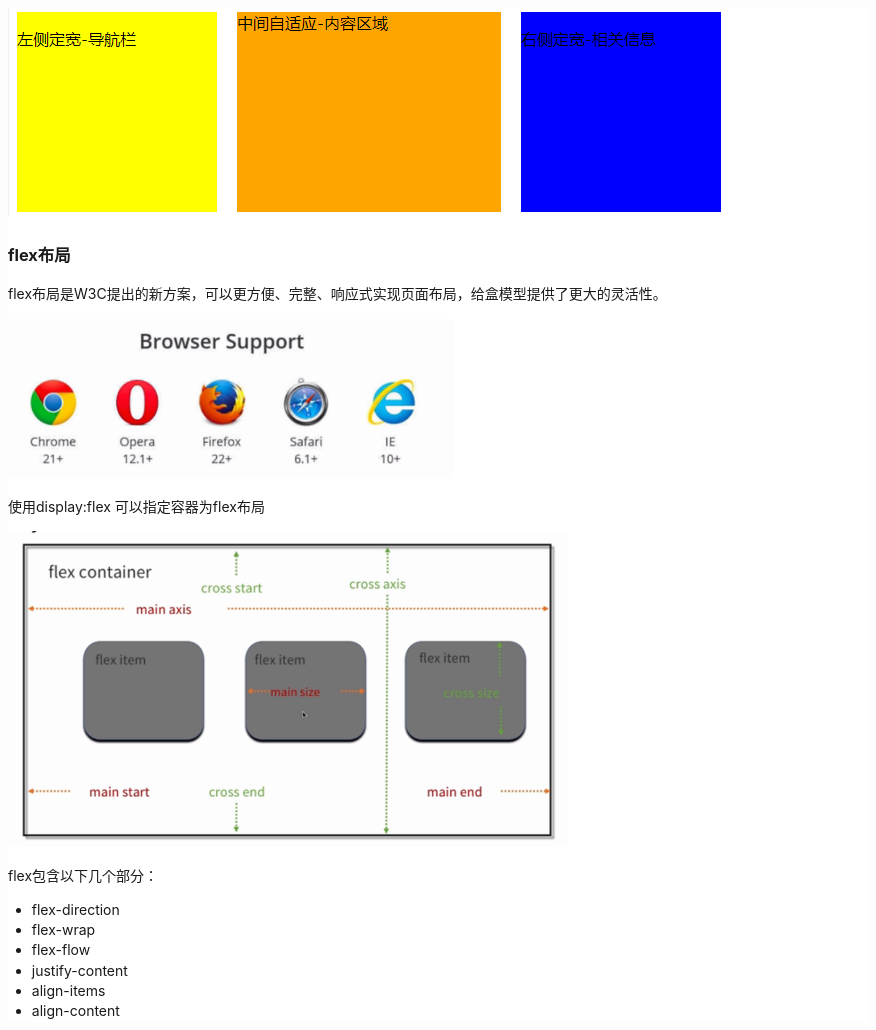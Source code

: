 ![](assets/css/images/float5.png)  

### flex布局  
flex布局是W3C提出的新方案，可以更方便、完整、响应式实现页面布局，给盒模型提供了更大的灵活性。  

![](assets/css/images/flex.png)  

使用display:flex 可以指定容器为flex布局  

![](assets/css/images/flex2.png)  

flex包含以下几个部分：
- flex-direction
- flex-wrap
- flex-flow
- justify-content
- align-items
- align-content

